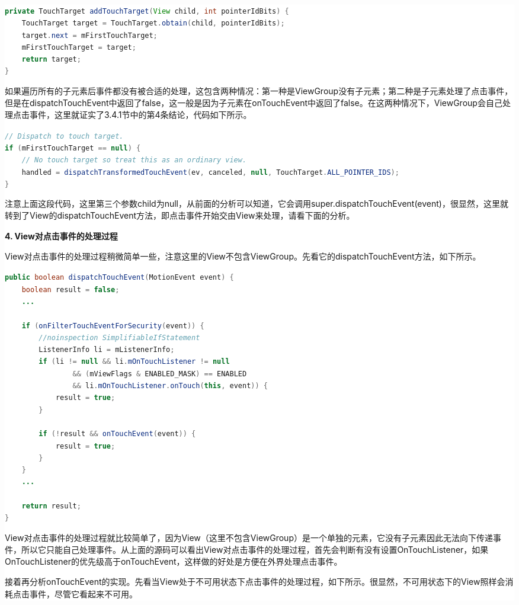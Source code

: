 ```Java
private TouchTarget addTouchTarget(View child, int pointerIdBits) {
    TouchTarget target = TouchTarget.obtain(child, pointerIdBits);
    target.next = mFirstTouchTarget;
    mFirstTouchTarget = target;
    return target;
}
```

如果遍历所有的子元素后事件都没有被合适的处理，这包含两种情况：第一种是ViewGroup没有子元素；第二种是子元素处理了点击事件，但是在dispatchTouchEvent中返回了false，这一般是因为子元素在onTouchEvent中返回了false。在这两种情况下，ViewGroup会自己处理点击事件，这里就证实了3.4.1节中的第4条结论，代码如下所示。

```Java
// Dispatch to touch target.
if (mFirstTouchTarget == null) {
    // No touch target so treat this as an ordinary view.
    handled = dispatchTransformedTouchEvent(ev, canceled, null, TouchTarget.ALL_POINTER_IDS);
}
```

注意上面这段代码，这里第三个参数child为null，从前面的分析可以知道，它会调用super.dispatchTouchEvent(event)，很显然，这里就转到了View的dispatchTouchEvent方法，即点击事件开始交由View来处理，请看下面的分析。

**4. View对点击事件的处理过程**

View对点击事件的处理过程稍微简单一些，注意这里的View不包含ViewGroup。先看它的dispatchTouchEvent方法，如下所示。

```Java
public boolean dispatchTouchEvent(MotionEvent event) {
    boolean result = false;
    ...
    
    if (onFilterTouchEventForSecurity(event)) {
        //noinspection SimplifiableIfStatement
        ListenerInfo li = mListenerInfo;
        if (li != null && li.mOnTouchListener != null
                && (mViewFlags & ENABLED_MASK) == ENABLED
                && li.mOnTouchListener.onTouch(this, event)) {
            result = true;
        }
        
        if (!result && onTouchEvent(event)) {
            result = true;
        }
    }
    ...
    
    return result;
}
```

View对点击事件的处理过程就比较简单了，因为View（这里不包含ViewGroup）是一个单独的元素，它没有子元素因此无法向下传递事件，所以它只能自己处理事件。从上面的源码可以看出View对点击事件的处理过程，首先会判断有没有设置OnTouchListener，如果OnTouchListener的优先级高于onTouchEvent，这样做的好处是方便在外界处理点击事件。

接着再分析onTouchEvent的实现。先看当View处于不可用状态下点击事件的处理过程，如下所示。很显然，不可用状态下的View照样会消耗点击事件，尽管它看起来不可用。
